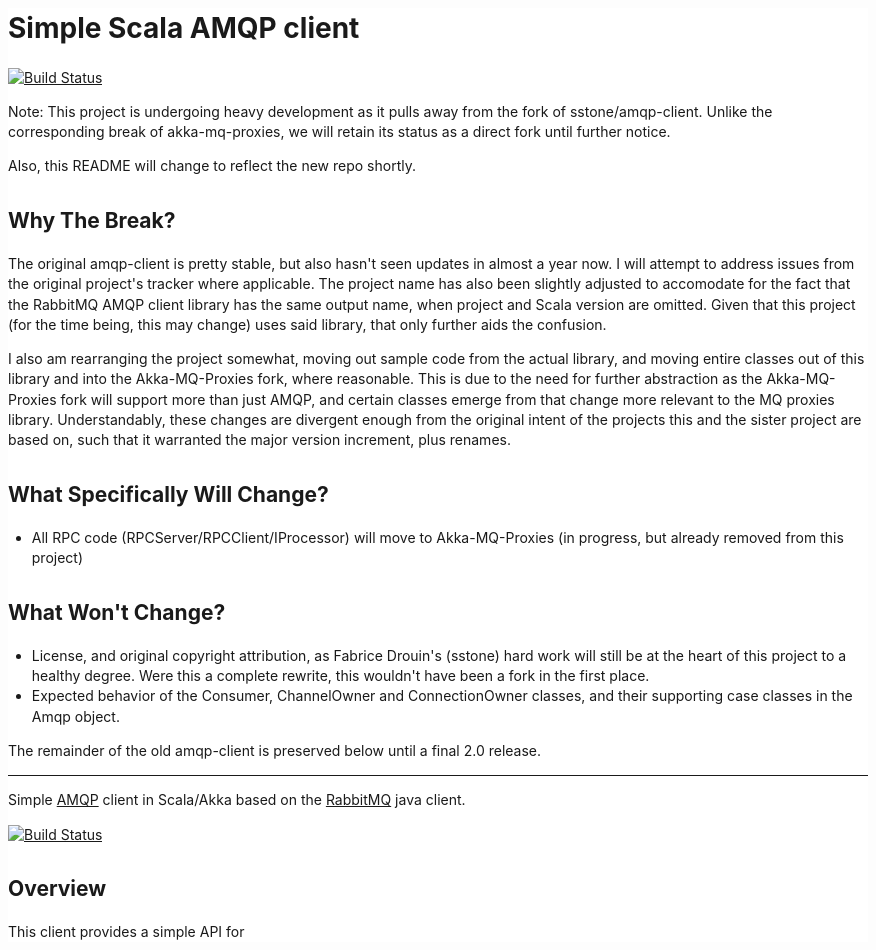 # Simple Scala AMQP client

[![Build Status](https://travis-ci.org/Spacelift/amqp-scala-client.svg?branch=develop)](https://travis-ci.org/Spacelift/amqp-scala-client)

Note: This project is undergoing heavy development as it pulls away from the fork of sstone/amqp-client. Unlike the corresponding break of akka-mq-proxies, we will retain its status as a direct fork until further notice.

Also, this README will change to reflect the new repo shortly.

## Why The Break?

The original amqp-client is pretty stable, but also hasn't seen updates in almost a year now. I will attempt to address issues from the original project's tracker where applicable. The project name has also been slightly adjusted to accomodate for the fact that the RabbitMQ AMQP client library has the same output name, when project and Scala version are omitted. Given that this project (for the time being, this may change) uses said library, that only further aids the confusion.

I also am rearranging the project somewhat, moving out sample code from the actual library, and moving entire classes out of this library and into the Akka-MQ-Proxies fork, where reasonable. This is due to the need for further abstraction as the Akka-MQ-Proxies fork will support more than just AMQP, and certain classes emerge from that change more relevant to the MQ proxies library. Understandably, these changes are divergent enough from the original intent of the projects this and the sister project are based on, such that it warranted the major version increment, plus renames.

## What Specifically Will Change?

* All RPC code (RPCServer/RPCClient/IProcessor) will move to Akka-MQ-Proxies (in progress, but already removed from this project)

## What Won't Change?

* License, and original copyright attribution, as Fabrice Drouin's (sstone) hard work will still be at the heart of this project to a healthy degree. Were this a complete rewrite, this wouldn't have been a fork in the first place.
* Expected behavior of the Consumer, ChannelOwner and ConnectionOwner classes, and their supporting case classes in the Amqp object.

The remainder of the old amqp-client is preserved below until a final 2.0 release.

* * *

Simple [AMQP](http://www.amqp.org/) client in Scala/Akka based on the [RabbitMQ](http://www.rabbitmq.com/) java client.

[![Build Status](https://travis-ci.org/sstone/amqp-client.png?branch=scala2.10)](https://travis-ci.org/sstone/amqp-client)

## Overview

This client provides a simple API for
